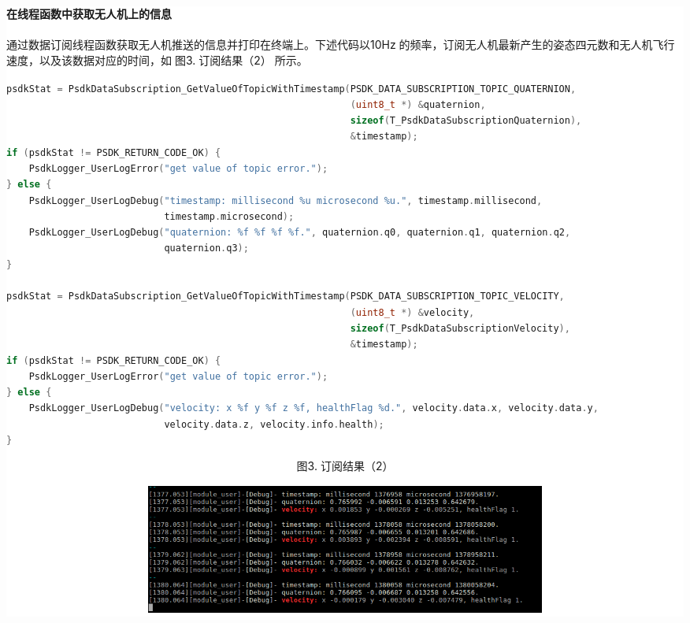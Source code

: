 #### 在线程函数中获取无人机上的信息
通过数据订阅线程函数获取无人机推送的信息并打印在终端上。下述代码以10Hz 的频率，订阅无人机最新产生的姿态四元数和无人机飞行速度，以及该数据对应的时间，如 图3. 订阅结果（2） 所示。

```c
psdkStat = PsdkDataSubscription_GetValueOfTopicWithTimestamp(PSDK_DATA_SUBSCRIPTION_TOPIC_QUATERNION,
                                                             (uint8_t *) &quaternion,
                                                             sizeof(T_PsdkDataSubscriptionQuaternion),
                                                             &timestamp);
if (psdkStat != PSDK_RETURN_CODE_OK) {
    PsdkLogger_UserLogError("get value of topic error.");
} else {
    PsdkLogger_UserLogDebug("timestamp: millisecond %u microsecond %u.", timestamp.millisecond,
                            timestamp.microsecond);
    PsdkLogger_UserLogDebug("quaternion: %f %f %f %f.", quaternion.q0, quaternion.q1, quaternion.q2,
                            quaternion.q3);
}

psdkStat = PsdkDataSubscription_GetValueOfTopicWithTimestamp(PSDK_DATA_SUBSCRIPTION_TOPIC_VELOCITY,
                                                             (uint8_t *) &velocity,
                                                             sizeof(T_PsdkDataSubscriptionVelocity),
                                                             &timestamp);
if (psdkStat != PSDK_RETURN_CODE_OK) {
    PsdkLogger_UserLogError("get value of topic error.");
} else {
    PsdkLogger_UserLogDebug("velocity: x %f y %f z %f, healthFlag %d.", velocity.data.x, velocity.data.y,
                            velocity.data.z, velocity.info.health);
}
```

<div>
<div style="text-align: center"><p>图3. 订阅结果（2）  </p>
</div>
<div style="text-align: center"><p><span>
      <img src="../../images/data_subscription_result_get_value.png" width="500" alt/></span></p>
</div></div>


